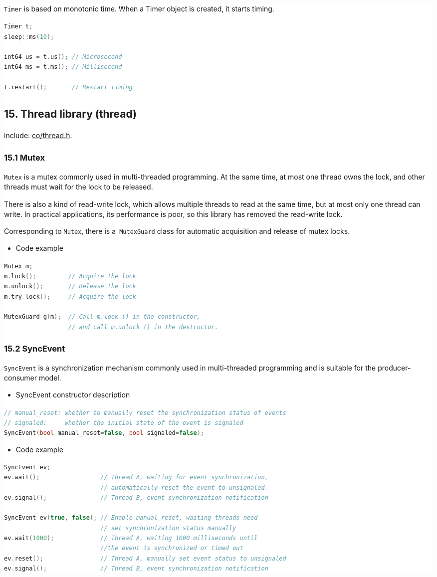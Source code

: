 `Timer` is based on monotonic time. When a Timer object is created, it starts timing.

```cpp
Timer t;
sleep::ms(10);

int64 us = t.us(); // Microsecond
int64 ms = t.ms(); // Millisecond

t.restart();       // Restart timing
```


## 15. Thread library (thread)

include: [co/thread.h](https://github.com/idealvin/co/blob/master/include/co/thread.h).

### 15.1 Mutex

`Mutex` is a mutex commonly used in multi-threaded programming. At the same time, at most one thread owns the lock, and other threads must wait for the lock to be released.

There is also a kind of read-write lock, which allows multiple threads to read at the same time, but at most only one thread can write. In practical applications, its performance is poor, so this library has removed the read-write lock.

Corresponding to `Mutex`, there is a` MutexGuard` class for automatic acquisition and release of mutex locks.

- Code example

```cpp
Mutex m;
m.lock();         // Acquire the lock
m.unlock();       // Release the lock
m.try_lock();     // Acquire the lock

MutexGuard g(m);  // Call m.lock () in the constructor, 
                  // and call m.unlock () in the destructor.
```

### 15.2 SyncEvent

`SyncEvent` is a synchronization mechanism commonly used in multi-threaded programming and is suitable for the producer-consumer model.

- SyncEvent constructor description

```cpp
// manual_reset: whether to manually reset the synchronization status of events
// signaled:     whether the initial state of the event is signaled
SyncEvent(bool manual_reset=false, bool signaled=false);
```

- Code example

```cpp
SyncEvent ev;
ev.wait();                 // Thread A, waiting for event synchronization, 
                           // automatically reset the event to unsignaled.
ev.signal();               // Thread B, event synchronization notification

SyncEvent ev(true, false); // Enable manual_reset, waiting threads need 
                           // set synchronization status manually 
ev.wait(1000);             // Thread A, waiting 1000 milliseconds until 
                           //the event is synchronized or timed out
ev.reset();                // Thread A, manually set event status to unsignaled
ev.signal();               // Thread B, event synchronization notification
```
